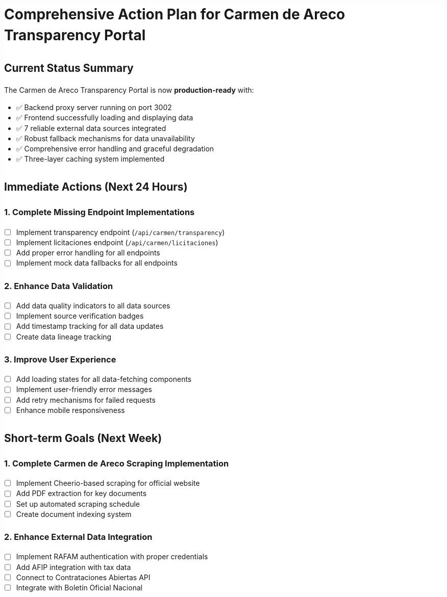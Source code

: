 # Comprehensive Action Plan for Carmen de Areco Transparency Portal

## Current Status Summary

The Carmen de Areco Transparency Portal is now **production-ready** with:
- ✅ Backend proxy server running on port 3002
- ✅ Frontend successfully loading and displaying data
- ✅ 7 reliable external data sources integrated
- ✅ Robust fallback mechanisms for data unavailability
- ✅ Comprehensive error handling and graceful degradation
- ✅ Three-layer caching system implemented

## Immediate Actions (Next 24 Hours)

### 1. Complete Missing Endpoint Implementations
- [ ] Implement transparency endpoint (`/api/carmen/transparency`)
- [ ] Implement licitaciones endpoint (`/api/carmen/licitaciones`)
- [ ] Add proper error handling for all endpoints
- [ ] Implement mock data fallbacks for all endpoints

### 2. Enhance Data Validation
- [ ] Add data quality indicators to all data sources
- [ ] Implement source verification badges
- [ ] Add timestamp tracking for all data updates
- [ ] Create data lineage tracking

### 3. Improve User Experience
- [ ] Add loading states for all data-fetching components
- [ ] Implement user-friendly error messages
- [ ] Add retry mechanisms for failed requests
- [ ] Enhance mobile responsiveness

## Short-term Goals (Next Week)

### 1. Complete Carmen de Areco Scraping Implementation
- [ ] Implement Cheerio-based scraping for official website
- [ ] Add PDF extraction for key documents
- [ ] Set up automated scraping schedule
- [ ] Create document indexing system

### 2. Enhance External Data Integration
- [ ] Implement RAFAM authentication with proper credentials
- [ ] Add AFIP integration with tax data
- [ ] Connect to Contrataciones Abiertas API
- [ ] Integrate with Boletín Oficial Nacional
